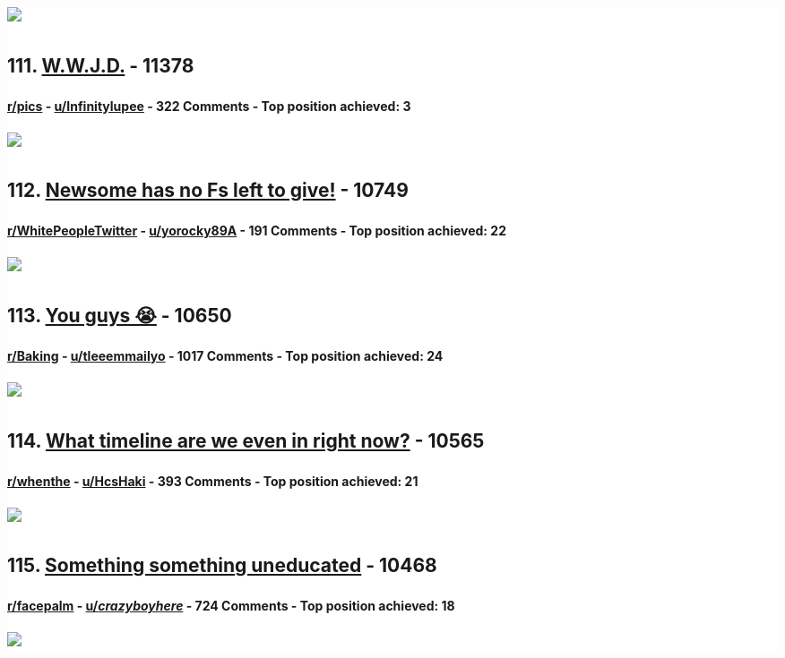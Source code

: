 <a href="https://v.redd.it/6joynbdrz66f1"><img src="https://external-preview.redd.it/ODR1Ym8zaHJ6NjZmMSWnw_QA8kycwOPd9CPZg3ahBTQY2K0O_MwgxpeUzq2s.png?width=140&amp;height=140&amp;crop=140:140,smart&amp;format=jpg&amp;v=enabled&amp;lthumb=true&amp;s=ecb7b6c9eb85aa89b1badf7d48c0844a208305a0"></img></a>

## 111. [W.W.J.D.](http://reddit.com/r/pics/comments/1l8eixq/wwjd/) - 11378
#### [r/pics](http://reddit.com/r/pics) - [u/Infinitylupee](http://reddit.com/u/Infinitylupee) - 322 Comments - Top position achieved: 3

<a href="https://www.reddit.com/gallery/1l8eixq"><img src="https://b.thumbs.redditmedia.com/9NlwUXimxe9tBnEbPahmFUojzl9HSKJNhQl7fO5ZC5k.jpg"></img></a>

## 112. [Newsome has no Fs left to give!](http://reddit.com/r/WhitePeopleTwitter/comments/1l8746z/newsome_has_no_fs_left_to_give/) - 10749
#### [r/WhitePeopleTwitter](http://reddit.com/r/WhitePeopleTwitter) - [u/yorocky89A](http://reddit.com/u/yorocky89A) - 191 Comments - Top position achieved: 22

<a href="https://i.redd.it/d2agcgb5d56f1.png"><img src="https://b.thumbs.redditmedia.com/7WC2lV32M5hiXhHu4jpXUKW7n2zoAJXxb2WAs6C5D4U.jpg"></img></a>

## 113. [You guys 😭](http://reddit.com/r/Baking/comments/1l7lcab/you_guys/) - 10650
#### [r/Baking](http://reddit.com/r/Baking) - [u/tleeemmailyo](http://reddit.com/u/tleeemmailyo) - 1017 Comments - Top position achieved: 24

<a href="https://i.redd.it/8rjs3uwtwz5f1.jpeg"><img src="https://b.thumbs.redditmedia.com/J3K9_aSJmPr1nNmZF21Qs_JEzta755MN4u8g0S9pb3A.jpg"></img></a>

## 114. [What timeline are we even in right now?](http://reddit.com/r/whenthe/comments/1l8bcxr/what_timeline_are_we_even_in_right_now/) - 10565
#### [r/whenthe](http://reddit.com/r/whenthe) - [u/HcsHaki](http://reddit.com/u/HcsHaki) - 393 Comments - Top position achieved: 21

<a href="https://i.redd.it/5kraxc9w666f1.gif"><img src="https://b.thumbs.redditmedia.com/xAFt7VR4u8JYOX0vY4UJaMP2yHo4nyAXEdB8_nIhwEY.jpg"></img></a>

## 115. [Something something uneducated](http://reddit.com/r/facepalm/comments/1l7xuh8/something_something_uneducated/) - 10468
#### [r/facepalm](http://reddit.com/r/facepalm) - [u/_crazyboyhere_](http://reddit.com/u/_crazyboyhere_) - 724 Comments - Top position achieved: 18

<a href="https://i.redd.it/ifxllq33j36f1.jpeg"><img src="https://b.thumbs.redditmedia.com/7WSb-2PKg-aJ-_EpRDJLsaArOPpGCXWculTrnM6IFvM.jpg"></img></a>
